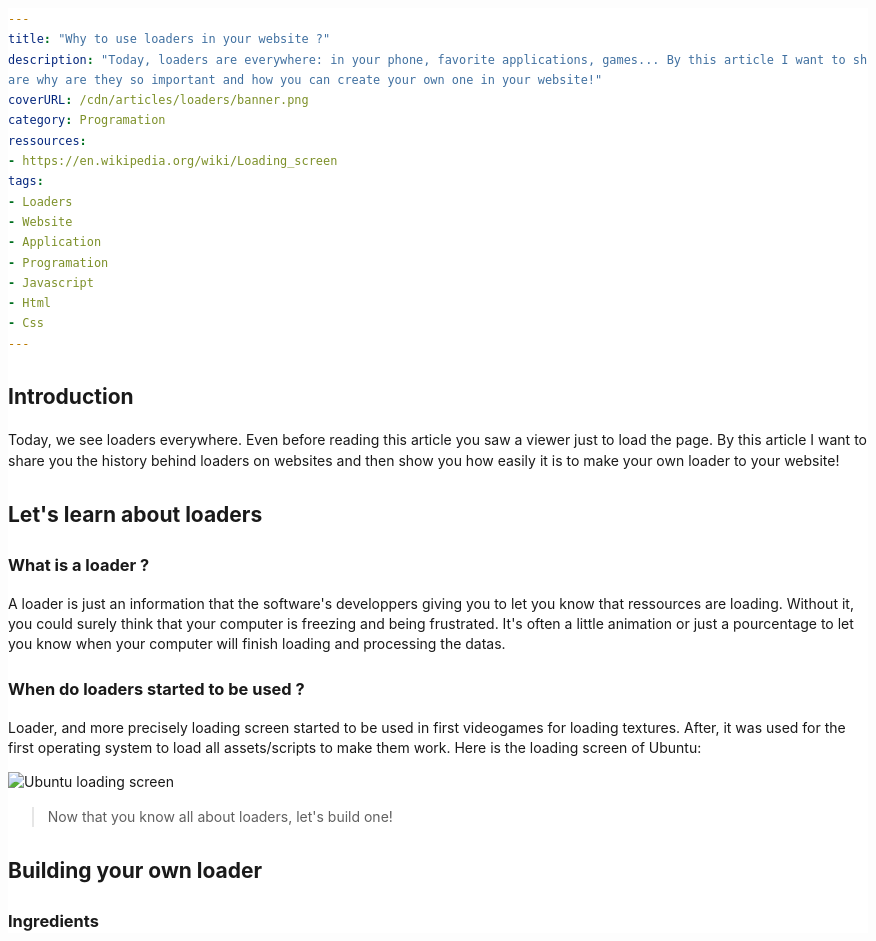 ```yaml
---
title: "Why to use loaders in your website ?"
description: "Today, loaders are everywhere: in your phone, favorite applications, games... By this article I want to share why are they so important and how you can create your own one in your website!"
coverURL: /cdn/articles/loaders/banner.png
category: Programation
ressources:
- https://en.wikipedia.org/wiki/Loading_screen
tags:
- Loaders
- Website
- Application
- Programation
- Javascript
- Html
- Css
---
```


## Introduction

Today, we see loaders everywhere. Even before reading this article you saw a viewer just to load the page.
By this article I want to share you the history behind loaders on websites and then show you how easily it is to make your own loader to your website!

## Let's learn about loaders

### What is a loader ?

A loader is just an information that the software's developpers giving you to let you know that ressources are loading. Without it, you could surely think that your computer is freezing and being frustrated.
It's often a little animation or just a pourcentage to let you know when your computer will finish loading and processing the datas.

### When do loaders started to be used ?

Loader, and more precisely loading screen started to be used in first videogames for loading textures. After, it was used for the first operating system to load all assets/scripts to make them work.
Here is the loading screen of Ubuntu:

![Ubuntu loading screen](https://upload.wikimedia.org/wikipedia/commons/thumb/d/df/Ubuntu_loader.png/330px-Ubuntu_loader.png)

> Now that you know all about loaders, let's build one!

## Building your own loader

### Ingredients
